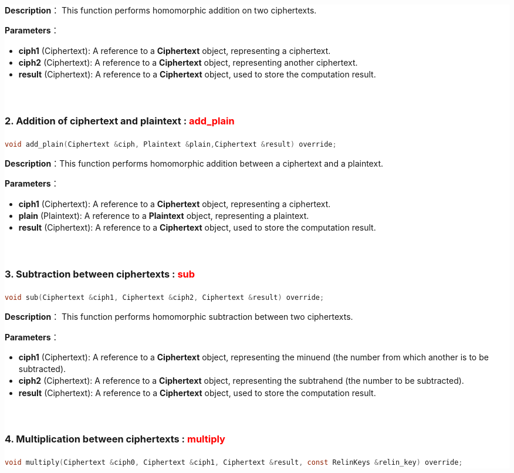 **Description**： This function performs homomorphic addition on two ciphertexts.<br>

**Parameters**：
- **ciph1** (Ciphertext): A reference to a **Ciphertext** object, representing a ciphertext.<br>
- **ciph2** (Ciphertext): A reference to a **Ciphertext** object, representing another ciphertext.<br>
- **result** (Ciphertext): A reference to a **Ciphertext** object, used to store the computation result.


<br>


### 2. Addition of ciphertext and plaintext : **<font color='red'> add_plain</font>**

```c
void add_plain(Ciphertext &ciph, Plaintext &plain,Ciphertext &result) override;
```

**Description**：This function performs homomorphic addition between a ciphertext and a plaintext.<br>

**Parameters**：
- **ciph1** (Ciphertext): A reference to a **Ciphertext** object, representing a ciphertext.<br>
- **plain** (Plaintext): A reference to a **Plaintext** object, representing a plaintext.<br>
- **result** (Ciphertext): A reference to a **Ciphertext** object, used to store the computation result.


<br>


### 3. Subtraction between ciphertexts : **<font color='red'> sub</font>**

```c
void sub(Ciphertext &ciph1, Ciphertext &ciph2, Ciphertext &result) override;
```

**Description**： This function performs homomorphic subtraction between two ciphertexts.<br>

**Parameters**：
- **ciph1** (Ciphertext):  A reference to a **Ciphertext** object, representing the minuend (the number from which another is to be subtracted).<br>
- **ciph2** (Ciphertext): A reference to a **Ciphertext** object, representing the subtrahend (the number to be subtracted).<br>
- **result** (Ciphertext): A reference to a **Ciphertext** object, used to store the computation result.


<br>


### 4. Multiplication between ciphertexts : **<font color='red'> multiply</font>**

```c
void multiply(Ciphertext &ciph0, Ciphertext &ciph1, Ciphertext &result, const RelinKeys &relin_key) override;
```
